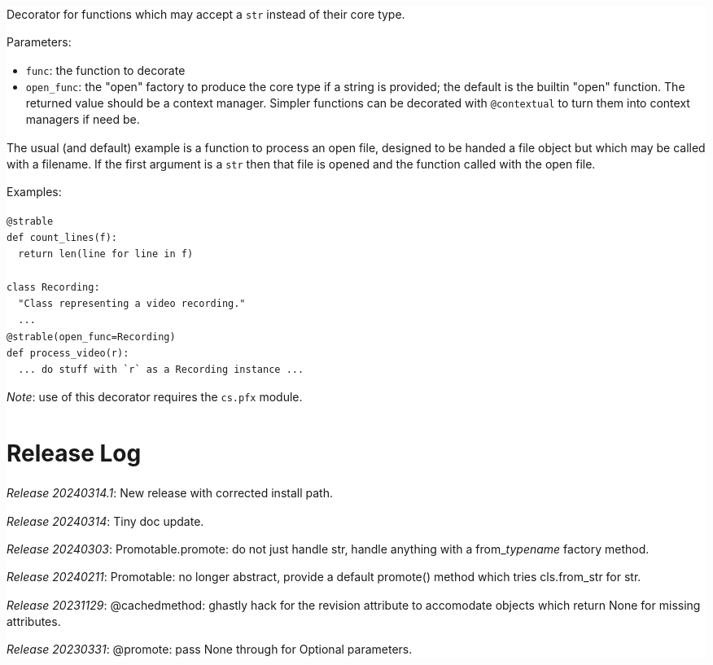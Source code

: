 Decorator for functions which may accept a `str`
instead of their core type.

Parameters:
* `func`: the function to decorate
* `open_func`: the "open" factory to produce the core type
  if a string is provided;
  the default is the builtin "open" function.
  The returned value should be a context manager.
  Simpler functions can be decorated with `@contextual`
  to turn them into context managers if need be.

The usual (and default) example is a function to process an
open file, designed to be handed a file object but which may
be called with a filename. If the first argument is a `str`
then that file is opened and the function called with the
open file.

Examples:

    @strable
    def count_lines(f):
      return len(line for line in f)

    class Recording:
      "Class representing a video recording."
      ...
    @strable(open_func=Recording)
    def process_video(r):
      ... do stuff with `r` as a Recording instance ...

*Note*: use of this decorator requires the `cs.pfx` module.

# Release Log



*Release 20240314.1*:
New release with corrected install path.

*Release 20240314*:
Tiny doc update.

*Release 20240303*:
Promotable.promote: do not just handle str, handle anything with a from_*typename* factory method.

*Release 20240211*:
Promotable: no longer abstract, provide a default promote() method which tries cls.from_str for str.

*Release 20231129*:
@cachedmethod: ghastly hack for the revision attribute to accomodate objects which return None for missing attributes.

*Release 20230331*:
@promote: pass None through for Optional parameters.
